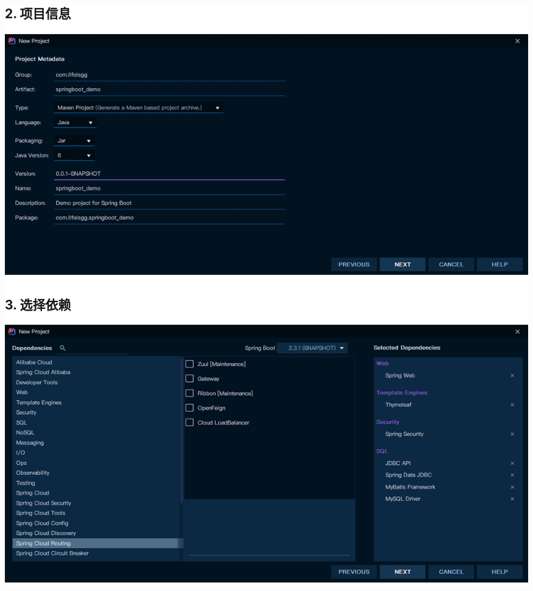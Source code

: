 



## 2. 项目信息



![](./images/IDEA-Initial-Springboot+reverse-project+Configuration/project_metadata.jpg)





## 3. 选择依赖



![选择依赖](./images/IDEA-Initial-Springboot+reverse-project+Configuration/Select_dependency.jpg)
